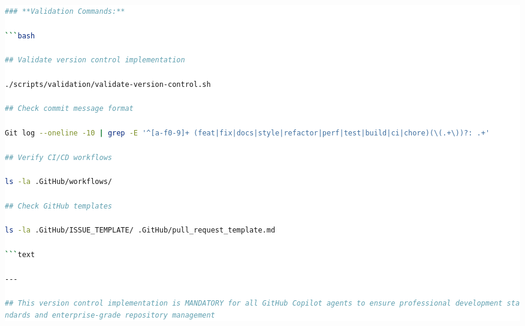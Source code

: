 ````bash
### **Validation Commands:**

```bash

## Validate version control implementation

./scripts/validation/validate-version-control.sh

## Check commit message format

Git log --oneline -10 | grep -E '^[a-f0-9]+ (feat|fix|docs|style|refactor|perf|test|build|ci|chore)(\(.+\))?: .+'

## Verify CI/CD workflows

ls -la .GitHub/workflows/

## Check GitHub templates

ls -la .GitHub/ISSUE_TEMPLATE/ .GitHub/pull_request_template.md

```text

---

## This version control implementation is MANDATORY for all GitHub Copilot agents to ensure professional development standards and enterprise-grade repository management
````
